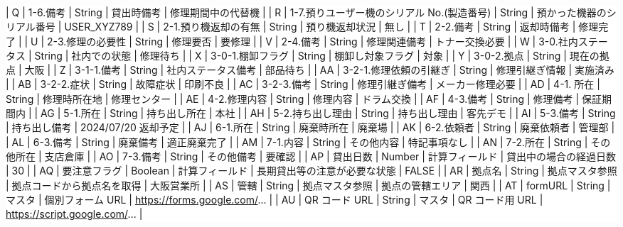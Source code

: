 | Q      | 1-6.備考                                   | String   | 貸出時備考                   | 修理期間中の代替機             |
| R      | 1-7.預りユーザー機のシリアル No.(製造番号) | String   | 預かった機器のシリアル番号   | USER_XYZ789                    |
| S      | 2-1.預り機返却の有無                       | String   | 預り機返却状況               | 無し                           |
| T      | 2-2.備考                                   | String   | 返却時備考                   | 修理完了                       |
| U      | 2-3.修理の必要性                           | String   | 修理要否                     | 要修理                         |
| V      | 2-4.備考                                   | String   | 修理関連備考                 | トナー交換必要                 |
| W      | 3-0.社内ステータス                         | String   | 社内での状態                 | 修理待ち                       |
| X      | 3-0-1.棚卸フラグ                           | String   | 棚卸し対象フラグ             | 対象                           |
| Y      | 3-0-2.拠点                                 | String   | 現在の拠点                   | 大阪                           |
| Z      | 3-1-1.備考                                 | String   | 社内ステータス備考           | 部品待ち                       |
| AA     | 3-2-1.修理依頼の引継ぎ                     | String   | 修理引継ぎ情報               | 実施済み                       |
| AB     | 3-2-2.症状                                 | String   | 故障症状                     | 印刷不良                       |
| AC     | 3-2-3.備考                                 | String   | 修理引継ぎ備考               | メーカー修理必要               |
| AD     | 4-1. 所在                                  | String   | 修理時所在地                 | 修理センター                   |
| AE     | 4-2.修理内容                               | String   | 修理内容                     | ドラム交換                     |
| AF     | 4-3.備考                                   | String   | 修理備考                     | 保証期間内                     |
| AG     | 5-1.所在                                   | String   | 持ち出し所在                 | 本社                           |
| AH     | 5-2.持ち出し理由                           | String   | 持ち出し理由                 | 客先デモ                       |
| AI     | 5-3.備考                                   | String   | 持ち出し備考                 | 2024/07/20 返却予定            |
| AJ     | 6-1.所在                                   | String   | 廃棄時所在                   | 廃棄場                         |
| AK     | 6-2.依頼者                                 | String   | 廃棄依頼者                   | 管理部                         |
| AL     | 6-3.備考                                   | String   | 廃棄備考                     | 適正廃棄完了                   |
| AM     | 7-1.内容                                   | String   | その他内容                   | 特記事項なし                   |
| AN     | 7-2.所在                                   | String   | その他所在                   | 支店倉庫                       |
| AO     | 7-3.備考                                   | String   | その他備考                   | 要確認                         |
| AP     | 貸出日数                                   | Number   | 計算フィールド               | 貸出中の場合の経過日数         | 30                            |
| AQ     | 要注意フラグ                               | Boolean  | 計算フィールド               | 長期貸出等の注意が必要な状態   | FALSE                         |
| AR     | 拠点名                                     | String   | 拠点マスタ参照               | 拠点コードから拠点名を取得     | 大阪営業所                    |
| AS     | 管轄                                       | String   | 拠点マスタ参照               | 拠点の管轄エリア               | 関西                          |
| AT     | formURL                                    | String   | マスタ                       | 個別フォーム URL               | https://forms.google.com/...  |
| AU     | QR コード URL                              | String   | マスタ                       | QR コード用 URL                | https://script.google.com/... |
